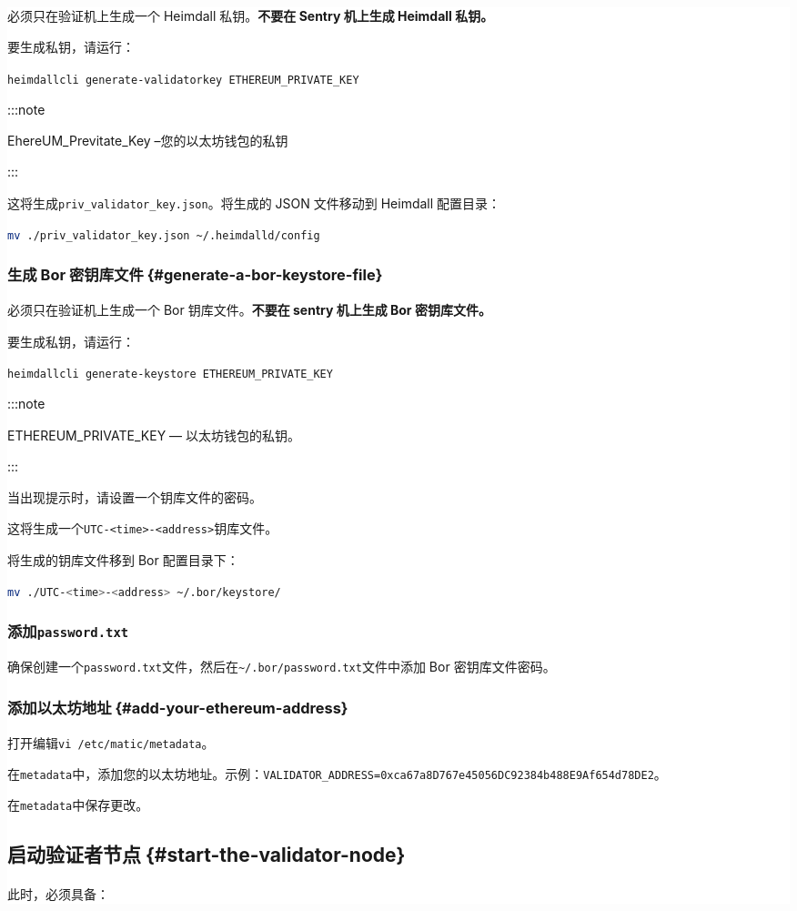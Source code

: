 必须只在验证机上生成一个 Heimdall 私钥。**不要在 Sentry 机上生成 Heimdall 私钥。**

要生成私钥，请运行：

```sh
heimdallcli generate-validatorkey ETHEREUM_PRIVATE_KEY
```

:::note

EhereUM_Previtate_Key –您的以太坊钱包的私钥

:::

这将生成`priv_validator_key.json`。将生成的 JSON 文件移动到 Heimdall 配置目录：

```sh
mv ./priv_validator_key.json ~/.heimdalld/config
```

### 生成 Bor 密钥库文件 {#generate-a-bor-keystore-file}

必须只在验证机上生成一个 Bor 钥库文件。**不要在 sentry 机上生成 Bor 密钥库文件。**

要生成私钥，请运行：

```sh
heimdallcli generate-keystore ETHEREUM_PRIVATE_KEY
```

:::note

ETHEREUM_PRIVATE_KEY — 以太坊钱包的私钥。

:::

当出现提示时，请设置一个钥库文件的密码。

这将生成一个`UTC-<time>-<address>`钥库文件。

将生成的钥库文件移到 Bor 配置目录下：

```sh
mv ./UTC-<time>-<address> ~/.bor/keystore/
```

### 添加`password.txt`

确保创建一个`password.txt`文件，然后在`~/.bor/password.txt`文件中添加 Bor 密钥库文件密码。

### 添加以太坊地址 {#add-your-ethereum-address}

打开编辑`vi /etc/matic/metadata`。

在`metadata`中，添加您的以太坊地址。示例：`VALIDATOR_ADDRESS=0xca67a8D767e45056DC92384b488E9Af654d78DE2`。

在`metadata`中保存更改。

## 启动验证者节点 {#start-the-validator-node}

此时，必须具备：
